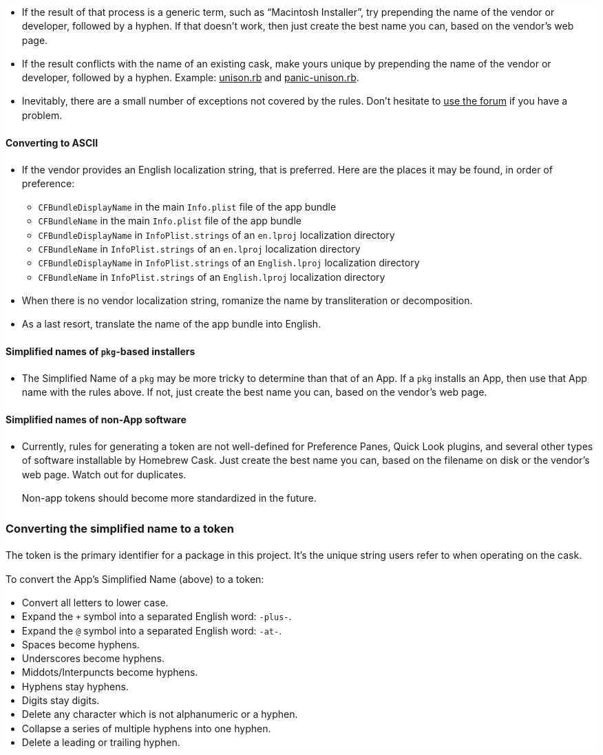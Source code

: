 * If the result of that process is a generic term, such as “Macintosh Installer”, try prepending the name of the vendor or developer, followed by a hyphen. If that doesn’t work, then just create the best name you can, based on the vendor’s web page.

* If the result conflicts with the name of an existing cask, make yours unique by prepending the name of the vendor or developer, followed by a hyphen. Example: [unison.rb](https://github.com/Homebrew/homebrew-cask/blob/HEAD/Casks/u/unison.rb) and [panic-unison.rb](https://github.com/Homebrew/homebrew-cask/blob/HEAD/Casks/p/panic-unison.rb).

* Inevitably, there are a small number of exceptions not covered by the rules. Don’t hesitate to [use the forum](https://github.com/orgs/Homebrew/discussions) if you have a problem.

#### Converting to ASCII

* If the vendor provides an English localization string, that is preferred. Here are the places it may be found, in order of preference:

  * `CFBundleDisplayName` in the main `Info.plist` file of the app bundle
  * `CFBundleName` in the main `Info.plist` file of the app bundle
  * `CFBundleDisplayName` in `InfoPlist.strings` of an `en.lproj` localization directory
  * `CFBundleName` in `InfoPlist.strings` of an `en.lproj` localization directory
  * `CFBundleDisplayName` in `InfoPlist.strings` of an `English.lproj` localization directory
  * `CFBundleName` in `InfoPlist.strings` of an `English.lproj` localization directory

* When there is no vendor localization string, romanize the name by transliteration or decomposition.

* As a last resort, translate the name of the app bundle into English.

#### Simplified names of `pkg`-based installers

* The Simplified Name of a `pkg` may be more tricky to determine than that of an App. If a `pkg` installs an App, then use that App name with the rules above. If not, just create the best name you can, based on the vendor’s web page.

#### Simplified names of non-App software

* Currently, rules for generating a token are not well-defined for Preference Panes, Quick Look plugins, and several other types of software installable by Homebrew Cask. Just create the best name you can, based on the filename on disk or the vendor’s web page. Watch out for duplicates.

  Non-app tokens should become more standardized in the future.

### Converting the simplified name to a token

The token is the primary identifier for a package in this project. It’s the unique string users refer to when operating on the cask.

To convert the App’s Simplified Name (above) to a token:

* Convert all letters to lower case.
* Expand the `+` symbol into a separated English word: `-plus-`.
* Expand the `@` symbol into a separated English word: `-at-`.
* Spaces become hyphens.
* Underscores become hyphens.
* Middots/Interpuncts become hyphens.
* Hyphens stay hyphens.
* Digits stay digits.
* Delete any character which is not alphanumeric or a hyphen.
* Collapse a series of multiple hyphens into one hyphen.
* Delete a leading or trailing hyphen.
